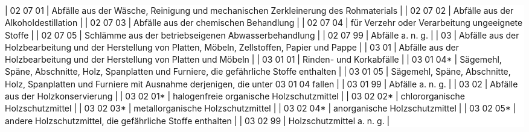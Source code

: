 | 02 07 01        | Abfälle aus der Wäsche, Reinigung und mechanischen Zerkleinerung des Rohmaterials                                                                                                                                                                                                            |
| 02 07 02        | Abfälle aus der Alkoholdestillation                                                                                                                                                                                                                                                          |
| 02 07 03        | Abfälle aus der chemischen Behandlung                                                                                                                                                                                                                                                        |
| 02 07 04        | für Verzehr oder Verarbeitung ungeeignete Stoffe                                                                                                                                                                                                                                             |
| 02 07 05        | Schlämme aus der betriebseigenen Abwasserbehandlung                                                                                                                                                                                                                                          |
| 02 07 99        | Abfälle a. n. g.                                                                                                                                                                                                                                                                             |
| 03              | Abfälle aus der Holzbearbeitung und der Herstellung von Platten, Möbeln, Zellstoffen, Papier und Pappe                                                                                                                                                                                       |
| 03 01           | Abfälle aus der Holzbearbeitung und der Herstellung von Platten und Möbeln                                                                                                                                                                                                                   |
| 03 01 01        | Rinden- und Korkabfälle                                                                                                                                                                                                                                                                      |
| 03 01 04\*      | Sägemehl, Späne, Abschnitte, Holz, Spanplatten und Furniere, die gefährliche Stoffe enthalten                                                                                                                                                                                                |
| 03 01 05        | Sägemehl, Späne, Abschnitte, Holz, Spanplatten und Furniere mit Ausnahme derjenigen, die unter 03 01 04 fallen                                                                                                                                                                               |
| 03 01 99        | Abfälle a. n. g.                                                                                                                                                                                                                                                                             |
| 03 02           | Abfälle aus der Holzkonservierung                                                                                                                                                                                                                                                            |
| 03 02 01\*      | halogenfreie organische Holzschutzmittel                                                                                                                                                                                                                                                     |
| 03 02 02\*      | chlororganische Holzschutzmittel                                                                                                                                                                                                                                                             |
| 03 02 03\*      | metallorganische Holzschutzmittel                                                                                                                                                                                                                                                            |
| 03 02 04\*      | anorganische Holzschutzmittel                                                                                                                                                                                                                                                                |
| 03 02 05\*      | andere Holzschutzmittel, die gefährliche Stoffe enthalten                                                                                                                                                                                                                                    |
| 03 02 99        | Holzschutzmittel a. n. g.                                                                                                                                                                                                                                                                    |